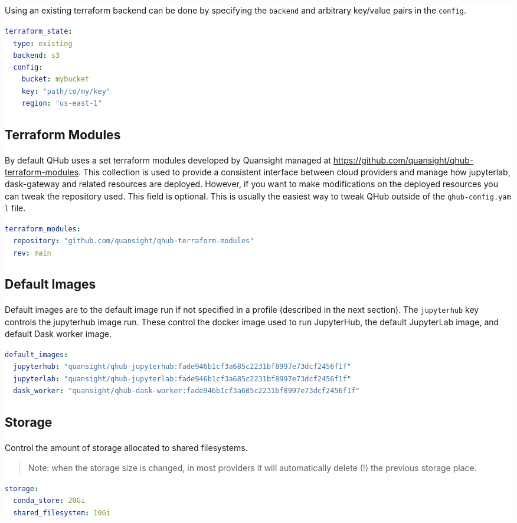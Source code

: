 Using an existing terraform backend can be done by specifying the
`backend` and arbitrary key/value pairs in the `config`.

```yaml
terraform_state:
  type: existing
  backend: s3
  config:
    bucket: mybucket
    key: "path/to/my/key"
    region: "us-east-1"
```



## Terraform Modules

By default QHub uses a set terraform modules developed by Quansight
managed at https://github.com/quansight/qhub-terraform-modules. This
collection is used to provide a consistent interface between cloud
providers and manage how jupyterlab, dask-gateway and related
resources are deployed. However, if you want to make modifications on
the deployed resources you can tweak the repository used. This field
is optional. This is usually the easiest way to tweak QHub outside of
the `qhub-config.yaml` file.

```yaml
terraform_modules:
  repository: "github.com/quansight/qhub-terraform-modules"
  rev: main
```

## Default Images

Default images are to the default image run if not specified in a
profile (described in the next section). The `jupyterhub` key controls
the jupyterhub image run. These control the docker image used to run
JupyterHub, the default JupyterLab image, and default Dask worker
image.

```yaml
default_images:
  jupyterhub: "quansight/qhub-jupyterhub:fade946b1cf3a685c2231bf8997e73dcf2456f1f"
  jupyterlab: "quansight/qhub-jupyterlab:fade946b1cf3a685c2231bf8997e73dcf2456f1f"
  dask_worker: "quansight/qhub-dask-worker:fade946b1cf3a685c2231bf8997e73dcf2456f1f"
```

## Storage

Control the amount of storage allocated to shared filesystems.

> Note: when the storage size is changed, in most providers it will
> automatically delete (!) the previous storage place.

```yaml
storage:
  conda_store: 20Gi
  shared_filesystem: 10Gi
```
